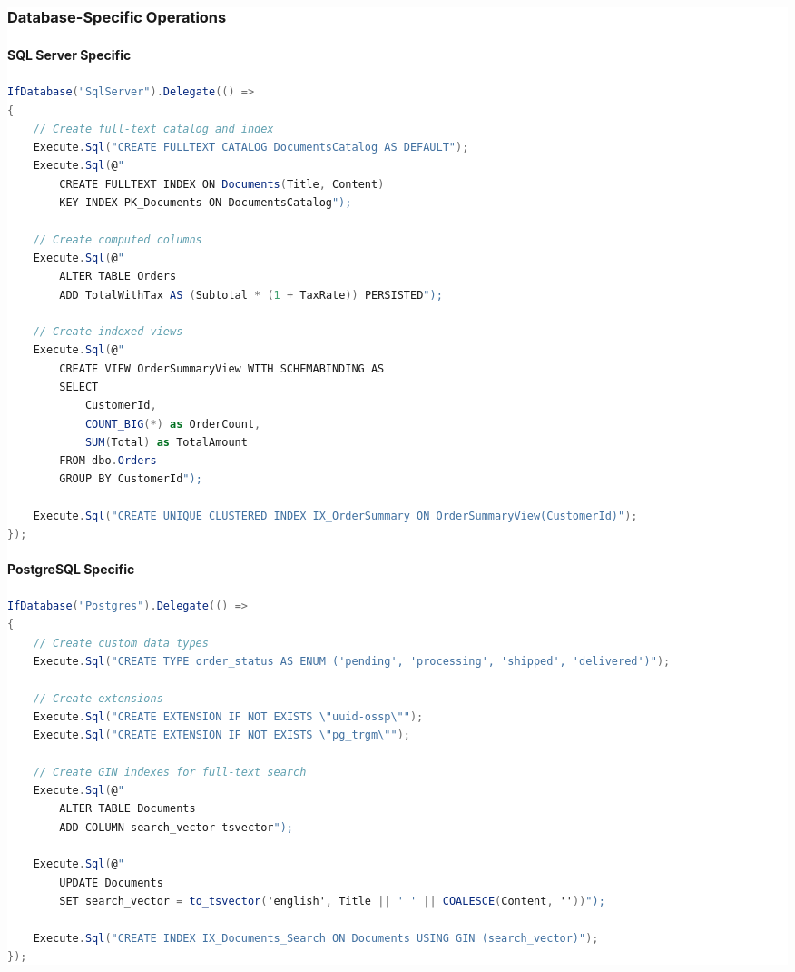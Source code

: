 ```csharp
```

### Database-Specific Operations

#### SQL Server Specific
```csharp
IfDatabase("SqlServer").Delegate(() =>
{
    // Create full-text catalog and index
    Execute.Sql("CREATE FULLTEXT CATALOG DocumentsCatalog AS DEFAULT");
    Execute.Sql(@"
        CREATE FULLTEXT INDEX ON Documents(Title, Content)
        KEY INDEX PK_Documents ON DocumentsCatalog");
        
    // Create computed columns
    Execute.Sql(@"
        ALTER TABLE Orders 
        ADD TotalWithTax AS (Subtotal * (1 + TaxRate)) PERSISTED");
        
    // Create indexed views
    Execute.Sql(@"
        CREATE VIEW OrderSummaryView WITH SCHEMABINDING AS
        SELECT 
            CustomerId, 
            COUNT_BIG(*) as OrderCount,
            SUM(Total) as TotalAmount
        FROM dbo.Orders
        GROUP BY CustomerId");
        
    Execute.Sql("CREATE UNIQUE CLUSTERED INDEX IX_OrderSummary ON OrderSummaryView(CustomerId)");
});
```

#### PostgreSQL Specific
```csharp
IfDatabase("Postgres").Delegate(() =>
{
    // Create custom data types
    Execute.Sql("CREATE TYPE order_status AS ENUM ('pending', 'processing', 'shipped', 'delivered')");
    
    // Create extensions
    Execute.Sql("CREATE EXTENSION IF NOT EXISTS \"uuid-ossp\"");
    Execute.Sql("CREATE EXTENSION IF NOT EXISTS \"pg_trgm\"");
    
    // Create GIN indexes for full-text search
    Execute.Sql(@"
        ALTER TABLE Documents 
        ADD COLUMN search_vector tsvector");
        
    Execute.Sql(@"
        UPDATE Documents 
        SET search_vector = to_tsvector('english', Title || ' ' || COALESCE(Content, ''))");
        
    Execute.Sql("CREATE INDEX IX_Documents_Search ON Documents USING GIN (search_vector)");
});
```
